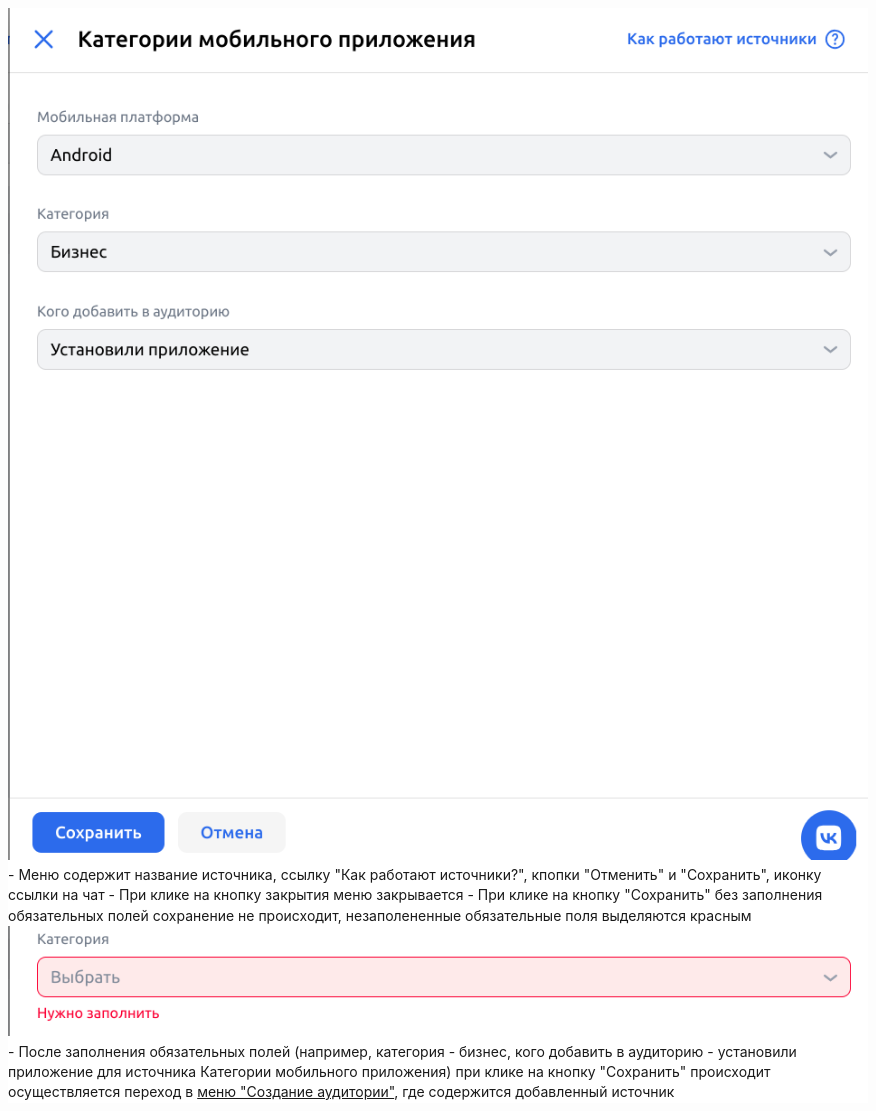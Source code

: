 ![menu-source](img/menu-source.png)
    - Меню содержит название источника, ссылку "Как работают источники?", кпопки "Отменить" и "Сохранить", иконку ссылки на чат
    - При клике на кнопку закрытия меню закрывается
    - При клике на кнопку "Сохранить" без заполнения обязательных полей сохранение не происходит, незаполененные обязательные поля выделяются красным<br>
    ![error-source-empty-obligatory-field](img/error-source-empty-obligatory-field.png)
    - После заполнения обязательных полей (например, категория - бизнес, кого добавить в аудиторию - установили приложение для источника Категории мобильного приложения) при клике на кнопку "Сохранить" происходит осуществляется переход в [меню "Создание аудитории"](#меню-создание-аудитории), где содержится добавленный источник<br>